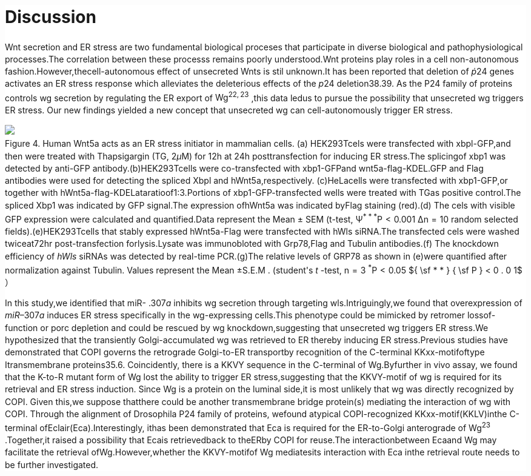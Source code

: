 # Discussion

Wnt secretion and ER stress are two fundamental biological proceses that participate in diverse biological and pathophysiological processes.The correlation between these processs remains poorly understood.Wnt proteins play roles in a cell non-autonomous fashion.However,thecell-autonomous effect of unsecreted Wnts is stil unknown.It has been reported that deletion of $\dot { p } 2 4$ genes activates an ER stress response which alleviates the deleterious effects of the $p 2 4$ deletion38.39. As the P24 family of proteins controls $\mathrm { w g }$ secretion by regulating the ER export of $\mathrm { W g } ^ { 2 2 , 2 3 }$ ,this data ledus to pursue the possibility that unsecreted $\mathrm { w g }$ triggers ER stress. Our new findings yielded a new concept that unsecreted $\mathrm { w g }$ can cell-autonomously trigger ER stress.

![](images/416d2083b368497d18c13fa5e282db3c4ea8014759db36dd0ca5af1bb6e31c66.jpg)  
Figure 4. Human Wnt5a acts as an ER stress initiator in mammalian cells. (a) HEK293Tcels were transfected with xbpl-GFP,and then were treated with Thapsigargin (TG, $2 \mu \mathrm { M } )$ for $1 2 \mathrm { h }$ at $2 4 \mathrm { h }$ posttransfection for inducing ER stress.The splicingof xbp1 was detected by anti-GFP antibody.(b)HEK293Tcells were co-transfected with xbp1-GFPand wnt5a-flag-KDEL.GFP and Flag antibodies were used for detecting the spliced Xbpl and hWnt5a,respectively. (c)HeLacells were transfected with xbp1-GFP,or together with hWnt5a-flag-KDELataratioof1:3.Portions of xbp1-GFP-transfected wells were treated with TGas positive control.The spliced Xbp1 was indicated by GFP signal.The expression ofhWnt5a was indicated byFlag staining (red).(d) The cels with visible GFP expression were calculated and quantified.Data represent the Mean $\pm$ SEM (t-test, $\mathsf { \Psi } ^ { * * * } \mathrm { P } < 0 . 0 0 1$ $\mathrm { \Delta } \mathrm { n } = 1 0$ random selected fields).(e)HEK293Tcells that stably expressed hWnt5a-Flag were transfected with hWls siRNA.The transfected cels were washed twiceat72hr post-transfection forlysis.Lysate was immunobloted with Grp78,Flag and Tubulin antibodies.(f) The knockdown efficiency of $h W l s$ siRNAs was detected by real-time PCR.(g)The relative levels of GRP78 as shown in (e)were quantified after normalization against Tubulin. Values represent the Mean $\pm \mathrm { S . E . M }$ . (student's $t$ -test, $\mathrm { n } = 3$ ${ ^ { * } \mathrm { P } } < 0 . 0 5$ ${ \sf * * } { \sf P } < 0 . 0 1$ ）

In this study,we identified that miR- $. 3 0 7 a$ inhibits $\mathrm { w g }$ secretion through targeting wls.Intriguingly,we found that overexpression of $m i R \allowbreak – 3 0 7 a$ induces ER stress specifically in the wg-expressing cells.This phenotype could be mimicked by retromer lossof-function or porc depletion and could be rescued by wg knockdown,suggesting that unsecreted $\mathrm { w g }$ triggers ER stress.We hypothesized that the transiently Golgi-accumulated $\mathrm { w g }$ was retrieved to ER thereby inducing ER stress.Previous studies have demonstrated that COPI governs the retrograde Golgi-to-ER transportby recognition of the C-terminal KKxx-motifoftype Itransmembrane proteins35.6. Coincidently, there is a KKVY sequence in the C-terminal of Wg.Byfurther in vivo assay, we found that the K-to-R mutant form of Wg lost the ability to trigger ER stress,suggesting that the KKVY-motif of $\mathrm { w g }$ is required for its retrieval and ER stress induction. Since Wg is a protein on the luminal side,it is most unlikely that $\mathrm { w g }$ was directly recognized by COPI. Given this,we suppose thatthere could be another transmembrane bridge protein(s) mediating the interaction of $\mathrm { w g }$ with COPI. Through the alignment of Drosophila P24 family of proteins, wefound atypical COPI-recognized KKxx-motif(KKLV)inthe C-terminal ofEclair(Eca).Interestingly, ithas been demonstrated that Eca is required for the ER-to-Golgi anterograde of $\mathrm { W g ^ { 2 3 } }$ .Together,it raised a possibility that Ecais retrievedback to theERby COPI for reuse.The interactionbetween Ecaand Wg may facilitate the retrieval ofWg.However,whether the KKVY-motifof Wg mediatesits interaction with Eca inthe retrieval route needs to be further investigated.
